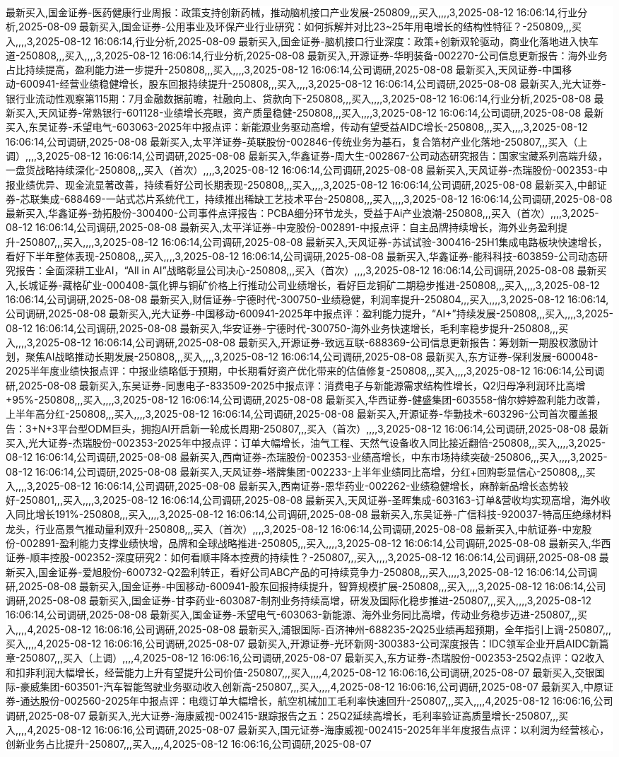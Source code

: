 最新买入,国金证券-医药健康行业周报：政策支持创新药械，推动脑机接口产业发展-250809,,,买入,,,,3,2025-08-12 16:06:14,行业分析,2025-08-09
最新买入,国金证券-公用事业及环保产业行业研究：如何拆解并对比23~25年用电增长的结构性特征？-250809,,,买入,,,,3,2025-08-12 16:06:14,行业分析,2025-08-09
最新买入,国金证券-脑机接口行业深度：政策+创新双轮驱动，商业化落地进入快车道-250808,,,买入,,,,3,2025-08-12 16:06:14,行业分析,2025-08-08
最新买入,开源证券-华明装备-002270-公司信息更新报告：海外业务占比持续提高，盈利能力进一步提升-250808,,,买入,,,,3,2025-08-12 16:06:14,公司调研,2025-08-08
最新买入,天风证券-中国移动-600941-经营业绩稳健增长，股东回报持续提升-250808,,,买入,,,,3,2025-08-12 16:06:14,公司调研,2025-08-08
最新买入,光大证券-银行业流动性观察第115期：7月金融数据前瞻，社融向上、贷款向下-250808,,,买入,,,,3,2025-08-12 16:06:14,行业分析,2025-08-08
最新买入,天风证券-常熟银行-601128-业绩增长亮眼，资产质量稳健-250808,,,买入,,,,3,2025-08-12 16:06:14,公司调研,2025-08-08
最新买入,东吴证券-禾望电气-603063-2025年中报点评：新能源业务驱动高增，传动有望受益AIDC增长-250808,,,买入,,,,3,2025-08-12 16:06:14,公司调研,2025-08-08
最新买入,太平洋证券-英联股份-002846-传统业务为基石，复合箔材产业化落地-250807,,,买入（上调）,,,,3,2025-08-12 16:06:14,公司调研,2025-08-08
最新买入,华鑫证券-周大生-002867-公司动态研究报告：国家宝藏系列高端升级，一盘货战略持续深化-250808,,,买入（首次）,,,,3,2025-08-12 16:06:14,公司调研,2025-08-08
最新买入,天风证券-杰瑞股份-002353-中报业绩优异、现金流显著改善，持续看好公司长期表现-250808,,,买入,,,,3,2025-08-12 16:06:14,公司调研,2025-08-08
最新买入,中邮证券-芯联集成-688469-一站式芯片系统代工，持续推出稀缺工艺技术平台-250808,,,买入,,,,3,2025-08-12 16:06:14,公司调研,2025-08-08
最新买入,华鑫证券-劲拓股份-300400-公司事件点评报告：PCBA细分环节龙头，受益于Ai产业浪潮-250808,,,买入（首次）,,,,3,2025-08-12 16:06:14,公司调研,2025-08-08
最新买入,太平洋证券-中宠股份-002891-中报点评：自主品牌持续增长，海外业务盈利提升-250807,,,买入,,,,3,2025-08-12 16:06:14,公司调研,2025-08-08
最新买入,天风证券-苏试试验-300416-25H1集成电路板块快速增长，看好下半年整体表现-250808,,,买入,,,,3,2025-08-12 16:06:14,公司调研,2025-08-08
最新买入,华鑫证券-能科科技-603859-公司动态研究报告：全面深耕工业AI，“All in AI”战略彰显公司决心-250808,,,买入（首次）,,,,3,2025-08-12 16:06:14,公司调研,2025-08-08
最新买入,长城证券-藏格矿业-000408-氯化钾与铜矿价格上行推动公司业绩增长，看好巨龙铜矿二期稳步推进-250808,,,买入,,,,3,2025-08-12 16:06:14,公司调研,2025-08-08
最新买入,财信证券-宁德时代-300750-业绩稳健，利润率提升-250804,,,买入,,,,3,2025-08-12 16:06:14,公司调研,2025-08-08
最新买入,光大证券-中国移动-600941-2025年中报点评：盈利能力提升，“AI+”持续发展-250808,,,买入,,,,3,2025-08-12 16:06:14,公司调研,2025-08-08
最新买入,华安证券-宁德时代-300750-海外业务快速增长，毛利率稳步提升-250808,,,买入,,,,3,2025-08-12 16:06:14,公司调研,2025-08-08
最新买入,开源证券-致远互联-688369-公司信息更新报告：筹划新一期股权激励计划，聚焦AI战略推动长期发展-250808,,,买入,,,,3,2025-08-12 16:06:14,公司调研,2025-08-08
最新买入,东方证券-保利发展-600048-2025半年度业绩快报点评：中报业绩略低于预期，中长期看好资产优化带来的估值修复-250808,,,买入,,,,3,2025-08-12 16:06:14,公司调研,2025-08-08
最新买入,东吴证券-同惠电子-833509-2025中报点评：消费电子与新能源需求结构性增长，Q2归母净利润环比高增+95%-250808,,,买入,,,,3,2025-08-12 16:06:14,公司调研,2025-08-08
最新买入,华西证券-健盛集团-603558-俏尔婷婷盈利能力改善，上半年高分红-250808,,,买入,,,,3,2025-08-12 16:06:14,公司调研,2025-08-08
最新买入,开源证券-华勤技术-603296-公司首次覆盖报告：3+N+3平台型ODM巨头，拥抱AI开启新一轮成长周期-250807,,,买入（首次）,,,,3,2025-08-12 16:06:14,公司调研,2025-08-08
最新买入,光大证券-杰瑞股份-002353-2025年中报点评：订单大幅增长，油气工程、天然气设备收入同比接近翻倍-250808,,,买入,,,,3,2025-08-12 16:06:14,公司调研,2025-08-08
最新买入,西南证券-杰瑞股份-002353-业绩高增长，中东市场持续突破-250806,,,买入,,,,3,2025-08-12 16:06:14,公司调研,2025-08-08
最新买入,天风证券-塔牌集团-002233-上半年业绩同比高增，分红+回购彰显信心-250808,,,买入,,,,3,2025-08-12 16:06:14,公司调研,2025-08-08
最新买入,西南证券-恩华药业-002262-业绩稳健增长，麻醉新品增长态势较好-250801,,,买入,,,,3,2025-08-12 16:06:14,公司调研,2025-08-08
最新买入,天风证券-圣晖集成-603163-订单&营收均实现高增，海外收入同比增长191%-250808,,,买入,,,,3,2025-08-12 16:06:14,公司调研,2025-08-08
最新买入,东吴证券-广信科技-920037-特高压绝缘材料龙头，行业高景气推动量利双升-250808,,,买入（首次）,,,,3,2025-08-12 16:06:14,公司调研,2025-08-08
最新买入,中航证券-中宠股份-002891-盈利能力支撑业绩快增，品牌和全球战略推进-250805,,,买入,,,,3,2025-08-12 16:06:14,公司调研,2025-08-08
最新买入,华西证券-顺丰控股-002352-深度研究2：如何看顺丰降本控费的持续性？-250807,,,买入,,,,3,2025-08-12 16:06:14,公司调研,2025-08-08
最新买入,国金证券-爱旭股份-600732-Q2盈利转正，看好公司ABC产品的可持续竞争力-250808,,,买入,,,,3,2025-08-12 16:06:14,公司调研,2025-08-08
最新买入,国金证券-中国移动-600941-股东回报持续提升，智算规模扩展-250808,,,买入,,,,3,2025-08-12 16:06:14,公司调研,2025-08-08
最新买入,国金证券-甘李药业-603087-制剂业务持续高增，研发及国际化稳步推进-250807,,,买入,,,,3,2025-08-12 16:06:14,公司调研,2025-08-08
最新买入,国金证券-禾望电气-603063-新能源、海外业务同比高增，传动业务稳步迈进-250807,,,买入,,,,4,2025-08-12 16:06:16,公司调研,2025-08-08
最新买入,浦银国际-百济神州-688235-2Q25业绩再超预期，全年指引上调-250807,,,买入,,,,4,2025-08-12 16:06:16,公司调研,2025-08-07
最新买入,开源证券-光环新网-300383-公司深度报告：IDC领军企业开启AIDC新篇章-250807,,,买入（上调）,,,,4,2025-08-12 16:06:16,公司调研,2025-08-07
最新买入,东方证券-杰瑞股份-002353-25Q2点评：Q2收入和扣非利润大幅增长，经营能力上升有望提升公司价值-250807,,,买入,,,,4,2025-08-12 16:06:16,公司调研,2025-08-07
最新买入,交银国际-豪威集团-603501-汽车智能驾驶业务驱动收入创新高-250807,,,买入,,,,4,2025-08-12 16:06:16,公司调研,2025-08-07
最新买入,中原证券-通达股份-002560-2025年中报点评：电缆订单大幅增长，航空机械加工毛利率快速回升-250807,,,买入,,,,4,2025-08-12 16:06:16,公司调研,2025-08-07
最新买入,光大证券-海康威视-002415-跟踪报告之五：25Q2延续高增长，毛利率验证高质量增长-250807,,,买入,,,,4,2025-08-12 16:06:16,公司调研,2025-08-07
最新买入,国元证券-海康威视-002415-2025年半年度报告点评：以利润为经营核心，创新业务占比提升-250807,,,买入,,,,4,2025-08-12 16:06:16,公司调研,2025-08-07